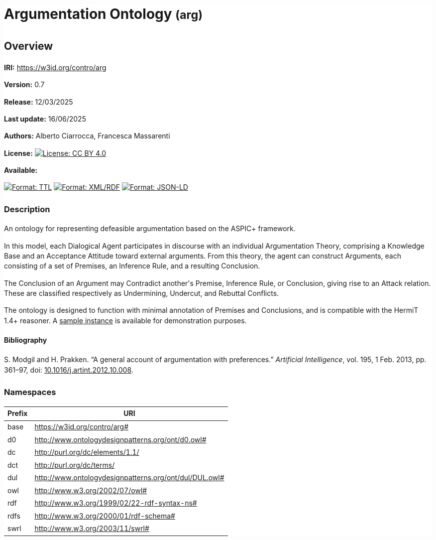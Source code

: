 

<h1>Argumentation Ontology <small>(arg)</small></h1>

## Overview

**IRI:** <https://w3id.org/contro/arg>

**Version:** 0.7

**Release:** 12/03/2025

**Last update:** 16/06/2025

**Authors:** Alberto Ciarrocca, Francesca Massarenti

**License:** [![License: CC BY 4.0](https://img.shields.io/badge/-CC%20BY%204.0-lightgrey.svg?style=for-the-badge)](https://creativecommons.org/licenses/by/4.0/)

**Available:**

[![Format: TTL](https://img.shields.io/badge/Format-TTL-green.svg?style=for-the-badge)](https://w3id.org/contro/arg.ttl)
[![Format: XML/RDF](https://img.shields.io/badge/Format-XML/RDF-red.svg?style=for-the-badge)](https://w3id.org/contro/arg.owl)
[![Format: JSON-LD](https://img.shields.io/badge/Format-JSON--LD-blue.svg?style=for-the-badge)](https://w3id.org/contro/arg.jsonld)

### Description
An ontology for representing defeasible argumentation based on the ASPIC+ framework.

In this model, each Dialogical Agent participates in discourse with an individual Argumentation Theory, comprising a Knowledge Base and an Acceptance Attitude toward external arguments. From this theory, the agent can construct Arguments, each consisting of a set of Premises, an Inference Rule, and a resulting Conclusion.

The Conclusion of an Argument may Contradict another's Premise, Inference Rule, or Conclusion, giving rise to an Attack relation. These are classified respectively as Undermining, Undercut, and Rebuttal Conflicts.

The ontology is designed to function with minimal annotation of Premises and Conclusions, and is compatible with the HermiT 1.4+ reasoner. A [sample instance](http://www.w3id.org/contro/example.ttl) is available for demonstration purposes.

#### Bibliography
S. Modgil and H. Prakken. “A general account of argumentation with preferences.” *Artificial Intelligence*, vol. 195, 1 Feb. 2013, pp. 361–97, doi: [10.1016/j.artint.2012.10.008](https://doi.org/10.1016/j.artint.2012.10.008).


### Namespaces

| Prefix | URI |
|--------|-----------|
| base | <https://w3id.org/contro/arg#> |
| d0 | <http://www.ontologydesignpatterns.org/ont/d0.owl#> |
| dc | <http://purl.org/dc/elements/1.1/> |
| dct | <http://purl.org/dc/terms/> |
| dul | <http://www.ontologydesignpatterns.org/ont/dul/DUL.owl#> |
| owl | <http://www.w3.org/2002/07/owl#> |
| rdf | <http://www.w3.org/1999/02/22-rdf-syntax-ns#> |
| rdfs | <http://www.w3.org/2000/01/rdf-schema#> |
| swrl | <http://www.w3.org/2003/11/swrl#> |